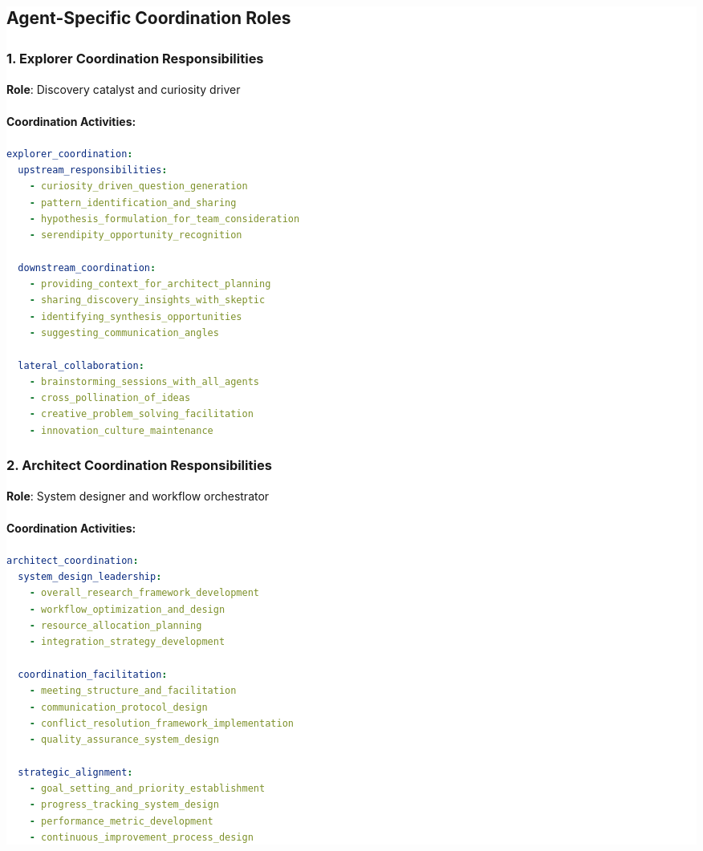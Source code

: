 
## Agent-Specific Coordination Roles

### 1. Explorer Coordination Responsibilities
**Role**: Discovery catalyst and curiosity driver

#### Coordination Activities:
```yaml
explorer_coordination:
  upstream_responsibilities:
    - curiosity_driven_question_generation
    - pattern_identification_and_sharing
    - hypothesis_formulation_for_team_consideration
    - serendipity_opportunity_recognition
  
  downstream_coordination:
    - providing_context_for_architect_planning
    - sharing_discovery_insights_with_skeptic
    - identifying_synthesis_opportunities
    - suggesting_communication_angles
  
  lateral_collaboration:
    - brainstorming_sessions_with_all_agents
    - cross_pollination_of_ideas
    - creative_problem_solving_facilitation
    - innovation_culture_maintenance
```

### 2. Architect Coordination Responsibilities
**Role**: System designer and workflow orchestrator

#### Coordination Activities:
```yaml
architect_coordination:
  system_design_leadership:
    - overall_research_framework_development
    - workflow_optimization_and_design
    - resource_allocation_planning
    - integration_strategy_development
  
  coordination_facilitation:
    - meeting_structure_and_facilitation
    - communication_protocol_design
    - conflict_resolution_framework_implementation
    - quality_assurance_system_design
  
  strategic_alignment:
    - goal_setting_and_priority_establishment
    - progress_tracking_system_design
    - performance_metric_development
    - continuous_improvement_process_design
```
